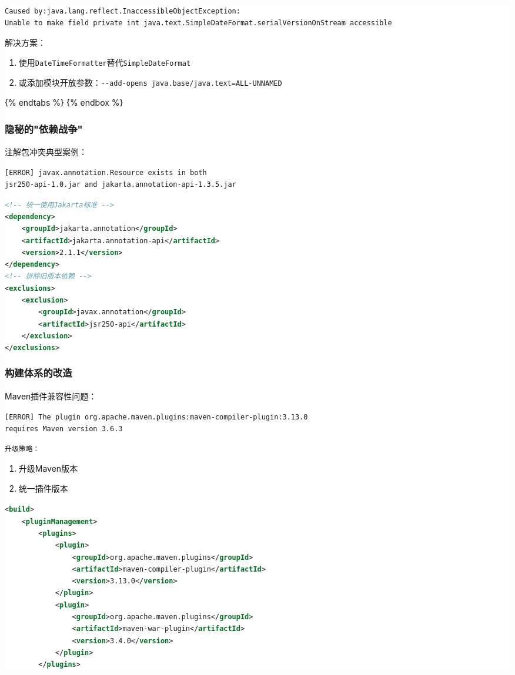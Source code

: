 


```less
Caused by:java.lang.reflect.InaccessibleObjectException: 
Unable to make field private int java.text.SimpleDateFormat.serialVersionOnStream accessible
```

解决方案：

1. 使用`DateTimeFormatter`替代`SimpleDateFormat`

2. 或添加模块开放参数：`--add-opens java.base/java.text=ALL-UNNAMED`

{% endtabs %}
{% endbox %}

### 隐秘的"依赖战争"

注解包冲突典型案例：

```less
[ERROR] javax.annotation.Resource exists in both 
jsr250-api-1.0.jar and jakarta.annotation-api-1.3.5.jar
```

```xml
<!-- 统一使用Jakarta标准 -->
<dependency>
    <groupId>jakarta.annotation</groupId>
    <artifactId>jakarta.annotation-api</artifactId>
    <version>2.1.1</version>
</dependency>
<!-- 排除旧版本依赖 -->
<exclusions>
    <exclusion>
        <groupId>javax.annotation</groupId>
        <artifactId>jsr250-api</artifactId>
    </exclusion>
</exclusions>
```

### 构建体系的改造

Maven插件兼容性问题：

```less
[ERROR] The plugin org.apache.maven.plugins:maven-compiler-plugin:3.13.0 
requires Maven version 3.6.3
```

`升级策略：`

1. 升级Maven版本

2. 统一插件版本

```xml
<build>
    <pluginManagement>
        <plugins>
            <plugin>
                <groupId>org.apache.maven.plugins</groupId>
                <artifactId>maven-compiler-plugin</artifactId>
                <version>3.13.0</version>
            </plugin>
            <plugin>
                <groupId>org.apache.maven.plugins</groupId>
                <artifactId>maven-war-plugin</artifactId>
                <version>3.4.0</version>
            </plugin>
        </plugins>
```